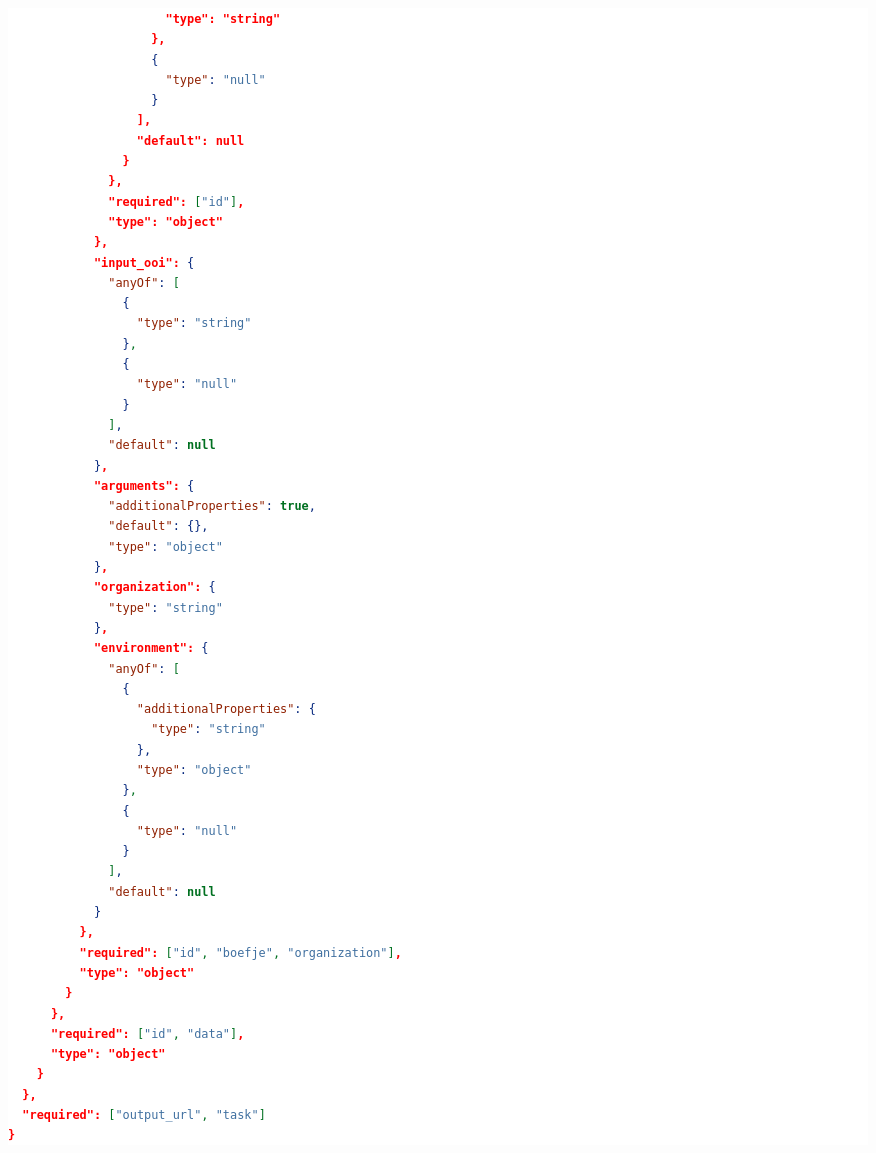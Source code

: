 ```json
                      "type": "string"
                    },
                    {
                      "type": "null"
                    }
                  ],
                  "default": null
                }
              },
              "required": ["id"],
              "type": "object"
            },
            "input_ooi": {
              "anyOf": [
                {
                  "type": "string"
                },
                {
                  "type": "null"
                }
              ],
              "default": null
            },
            "arguments": {
              "additionalProperties": true,
              "default": {},
              "type": "object"
            },
            "organization": {
              "type": "string"
            },
            "environment": {
              "anyOf": [
                {
                  "additionalProperties": {
                    "type": "string"
                  },
                  "type": "object"
                },
                {
                  "type": "null"
                }
              ],
              "default": null
            }
          },
          "required": ["id", "boefje", "organization"],
          "type": "object"
        }
      },
      "required": ["id", "data"],
      "type": "object"
    }
  },
  "required": ["output_url", "task"]
}
```


[oci-spec]: https://github.com/opencontainers/image-spec/blob/main/spec.md
[harbor]: https://goharbor.io/
[oci-manifest-spec]: https://github.com/opencontainers/image-spec/blob/main/manifest.md
[kubernetes-logging]: https://kubernetes.io/docs/concepts/cluster-administration/logging/#how-nodes-handle-container-logs
[filebeat-kubernetes]: https://www.elastic.co/guide/en/beats/filebeat/current/running-on-kubernetes.html
[k8s-logs-api]: https://kubernetes.io/docs/reference/generated/kubernetes-api/v1.27/#read-log-pod-v1-core
[nomad-logs-api]: https://developer.hashicorp.com/nomad/api-docs/client#stream-logs
[ticket]: https://github.com/minvws/nl-kat-coordination/issues/2443
[dockerfile-naming]: https://docs.docker.com/build/building/packaging/#filename
[wheels]: https://pythonspeed.com/articles/alpine-docker-python/